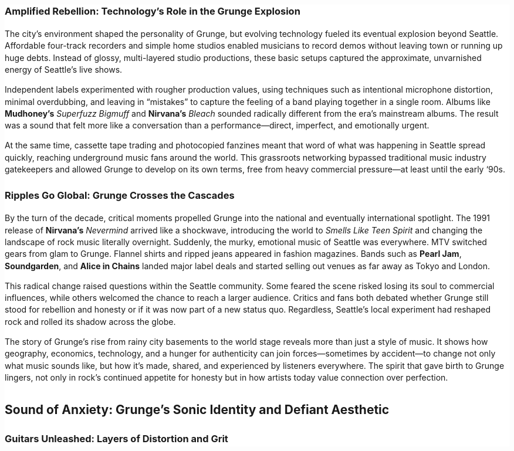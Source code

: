 ### Amplified Rebellion: Technology’s Role in the Grunge Explosion

The city’s environment shaped the personality of Grunge, but evolving technology fueled its eventual
explosion beyond Seattle. Affordable four-track recorders and simple home studios enabled musicians
to record demos without leaving town or running up huge debts. Instead of glossy, multi-layered
studio productions, these basic setups captured the approximate, unvarnished energy of Seattle’s
live shows.

Independent labels experimented with rougher production values, using techniques such as intentional
microphone distortion, minimal overdubbing, and leaving in “mistakes” to capture the feeling of a
band playing together in a single room. Albums like **Mudhoney’s** _Superfuzz Bigmuff_ and
**Nirvana’s** _Bleach_ sounded radically different from the era’s mainstream albums. The result was
a sound that felt more like a conversation than a performance—direct, imperfect, and emotionally
urgent.

At the same time, cassette tape trading and photocopied fanzines meant that word of what was
happening in Seattle spread quickly, reaching underground music fans around the world. This
grassroots networking bypassed traditional music industry gatekeepers and allowed Grunge to develop
on its own terms, free from heavy commercial pressure—at least until the early ‘90s.

### Ripples Go Global: Grunge Crosses the Cascades

By the turn of the decade, critical moments propelled Grunge into the national and eventually
international spotlight. The 1991 release of **Nirvana’s** _Nevermind_ arrived like a shockwave,
introducing the world to _Smells Like Teen Spirit_ and changing the landscape of rock music
literally overnight. Suddenly, the murky, emotional music of Seattle was everywhere. MTV switched
gears from glam to Grunge. Flannel shirts and ripped jeans appeared in fashion magazines. Bands such
as **Pearl Jam**, **Soundgarden**, and **Alice in Chains** landed major label deals and started
selling out venues as far away as Tokyo and London.

This radical change raised questions within the Seattle community. Some feared the scene risked
losing its soul to commercial influences, while others welcomed the chance to reach a larger
audience. Critics and fans both debated whether Grunge still stood for rebellion and honesty or if
it was now part of a new status quo. Regardless, Seattle’s local experiment had reshaped rock and
rolled its shadow across the globe.

The story of Grunge’s rise from rainy city basements to the world stage reveals more than just a
style of music. It shows how geography, economics, technology, and a hunger for authenticity can
join forces—sometimes by accident—to change not only what music sounds like, but how it’s made,
shared, and experienced by listeners everywhere. The spirit that gave birth to Grunge lingers, not
only in rock’s continued appetite for honesty but in how artists today value connection over
perfection.

## Sound of Anxiety: Grunge’s Sonic Identity and Defiant Aesthetic

### Guitars Unleashed: Layers of Distortion and Grit
